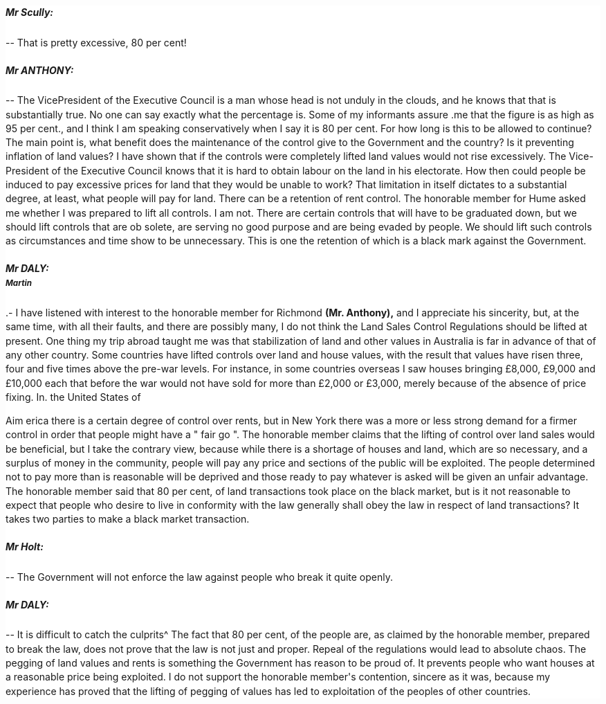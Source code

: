 
##### Mr Scully:

--  That is pretty excessive,  80  per cent! 

##### Mr ANTHONY:

-- The VicePresident of the Executive Council is a man whose head is not unduly in the clouds, and he knows that that is substantially true. No one can say exactly what the percentage is. Some of my informants assure .me that the figure is as high as  95  per cent., and I think I am speaking conservatively when I say it is  80  per cent. For how long is this to be allowed to continue? The main point is, what benefit does the maintenance of the control give to the Government and the country? Is it preventing inflation of land values? I have shown that if the controls were completely lifted land values would not rise excessively. The Vice-President of the Executive Council knows that it is hard to obtain labour on the land in his electorate. How then could people be induced to pay excessive prices for land that they would be unable to work? That limitation in itself dictates to a substantial degree, at least, what people will pay for land. There can be a retention of rent control. The honorable member for Hume asked me whether I was prepared to lift all controls. I am not. There are certain controls that will have to be graduated down, but we should lift controls that are ob solete, are serving no good purpose and are being evaded by people. We should lift such controls as circumstances and time show to be unnecessary. This is one the retention of which is a black mark against the Government. 

##### Mr DALY:<br><small class="text-muted">Martin</small>

.- I have listened with interest to the honorable member for Richmond  **(Mr. Anthony),**  and I appreciate his sincerity, but, at the same time, with all their faults, and there are possibly many, I do not think the Land Sales Control Regulations should be lifted at present. One thing my trip abroad taught me was that stabilization of land and other values in Australia is far in advance of that of any other country. Some countries have lifted controls over land and house values, with the result that values have risen three, four and five times above the pre-war levels. For instance, in some countries overseas I saw houses bringing  £8,000, £9,000  and  £10,000  each that before the war would not have sold for more than  £2,000  or  £3,000,  merely because of the absence of price fixing. In. the United States of 

Aim erica there is a certain degree of control over rents, but in New York there was a more or less strong demand for a firmer control in order that people might have a " fair go ". The honorable member claims that the lifting of control over land sales would be beneficial, but I take the contrary view, because while there is a shortage of houses and land, which are so necessary, and a surplus of money in the community, people will pay any price and sections of the public will be exploited. The people determined not to pay more than is reasonable will be deprived and those ready to pay whatever is asked will be given an unfair advantage. The honorable member said that  80  per cent, of land transactions took place on the black market, but is it not reasonable to expect that people who desire to live in conformity with the law generally shall obey the law in respect of land transactions? It takes two parties to make a black market transaction. 

##### Mr Holt:

--  The Government will not enforce the law against people who break it quite openly. 

##### Mr DALY:

-- It is difficult to catch the culprits^ The fact that 80 per cent, of the people are, as claimed by the honorable member, prepared to break the law, does not prove that the law is not just and proper. Repeal of the regulations would lead to absolute chaos. The pegging of land values and rents is something the Government has reason to be proud of. It prevents people who want houses at a reasonable price being exploited. I do not support the honorable member's contention, sincere as it was, because my experience has proved that the lifting of pegging of values has led to exploitation of the peoples of other countries. 

